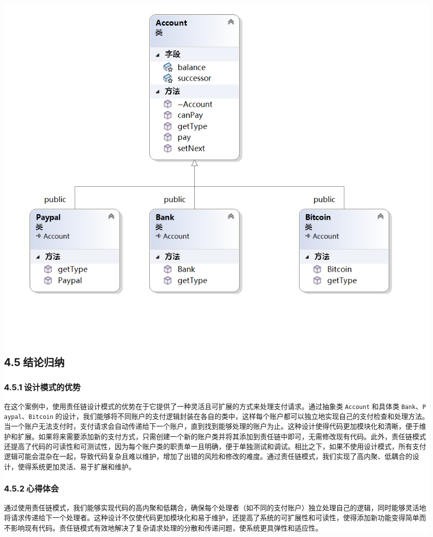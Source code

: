 ![责任链模式-类图](大作业报告.assets/责任链模式-类图.png)

## 4.5 结论归纳



### 4.5.1 设计模式的优势

在这个案例中，使用责任链设计模式的优势在于它提供了一种灵活且可扩展的方式来处理支付请求。通过抽象类 `Account` 和具体类 `Bank`、`Paypal`、`Bitcoin` 的设计，我们能够将不同账户的支付逻辑封装在各自的类中，这样每个账户都可以独立地实现自己的支付检查和处理方法。当一个账户无法支付时，支付请求会自动传递给下一个账户，直到找到能够处理的账户为止。这种设计使得代码更加模块化和清晰，便于维护和扩展。如果将来需要添加新的支付方式，只需创建一个新的账户类并将其添加到责任链中即可，无需修改现有代码。此外，责任链模式还提高了代码的可读性和可测试性，因为每个账户类的职责单一且明确，便于单独测试和调试。相比之下，如果不使用设计模式，所有支付逻辑可能会混杂在一起，导致代码复杂且难以维护，增加了出错的风险和修改的难度。通过责任链模式，我们实现了高内聚、低耦合的设计，使得系统更加灵活、易于扩展和维护。

### 4.5.2 心得体会

通过使用责任链模式，我们能够实现代码的高内聚和低耦合，确保每个处理者（如不同的支付账户）独立处理自己的逻辑，同时能够灵活地将请求传递给下一个处理者。这种设计不仅使代码更加模块化和易于维护，还提高了系统的可扩展性和可读性，使得添加新功能变得简单而不影响现有代码。责任链模式有效地解决了复杂请求处理的分散和传递问题，使系统更具弹性和适应性。
